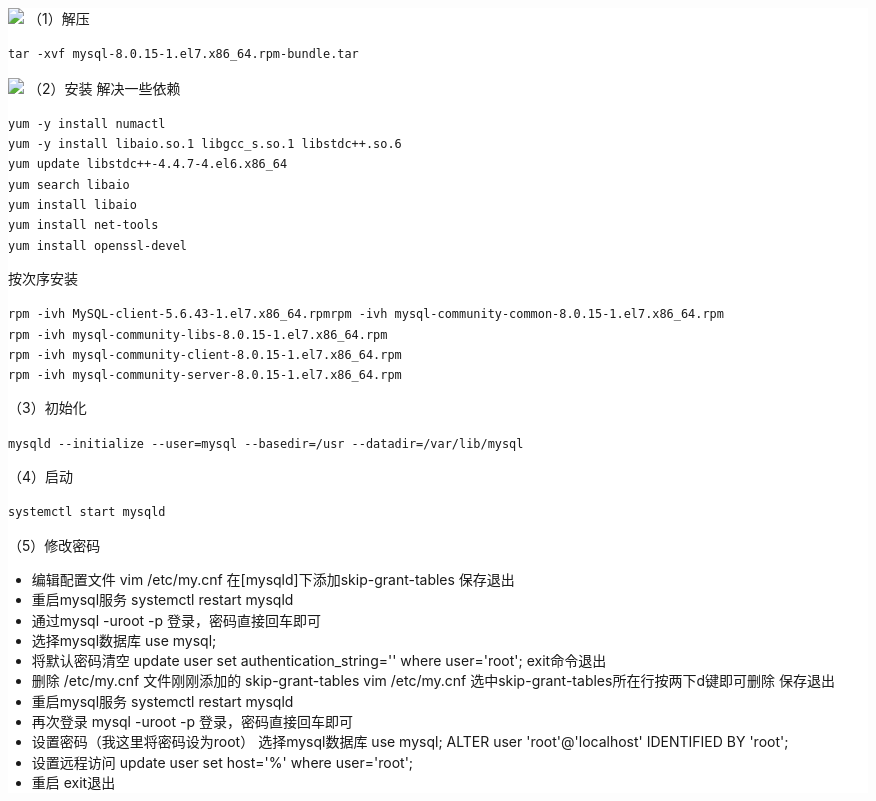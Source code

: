 ![](https://fuzui.oss-cn-shenzhen.aliyuncs.com/img/20190403165951.png)
（1）解压
```linux
tar -xvf mysql-8.0.15-1.el7.x86_64.rpm-bundle.tar 
```
![](https://fuzui.oss-cn-shenzhen.aliyuncs.com/img/20190403170217.png)
（2）安装
解决一些依赖
```linux
yum -y install numactl    
yum -y install libaio.so.1 libgcc_s.so.1 libstdc++.so.6
yum update libstdc++-4.4.7-4.el6.x86_64
yum search libaio
yum install libaio
yum install net-tools
yum install openssl-devel
```
按次序安装
```linux
rpm -ivh MySQL-client-5.6.43-1.el7.x86_64.rpmrpm -ivh mysql-community-common-8.0.15-1.el7.x86_64.rpm
rpm -ivh mysql-community-libs-8.0.15-1.el7.x86_64.rpm
rpm -ivh mysql-community-client-8.0.15-1.el7.x86_64.rpm
rpm -ivh mysql-community-server-8.0.15-1.el7.x86_64.rpm
```
（3）初始化
```linux
mysqld --initialize --user=mysql --basedir=/usr --datadir=/var/lib/mysql
```
（4）启动
```linux
systemctl start mysqld
```
（5）修改密码
* 编辑配置文件
vim /etc/my.cnf
在[mysqld]下添加skip-grant-tables
保存退出
* 重启mysql服务
systemctl restart mysqld
* 通过mysql -uroot -p
登录，密码直接回车即可
* 选择mysql数据库
use mysql;
* 将默认密码清空
update user set authentication_string='' where user='root';
exit命令退出
* 删除 /etc/my.cnf 文件刚刚添加的 skip-grant-tables
vim /etc/my.cnf
选中skip-grant-tables所在行按两下d键即可删除
保存退出
* 重启mysql服务
systemctl restart mysqld
* 再次登录
mysql -uroot -p
登录，密码直接回车即可
* 设置密码（我这里将密码设为root）
选择mysql数据库
use mysql;
ALTER user 'root'@'localhost' IDENTIFIED BY 'root';
* 设置远程访问
update user set host='%' where user='root';
* 重启
exit退出